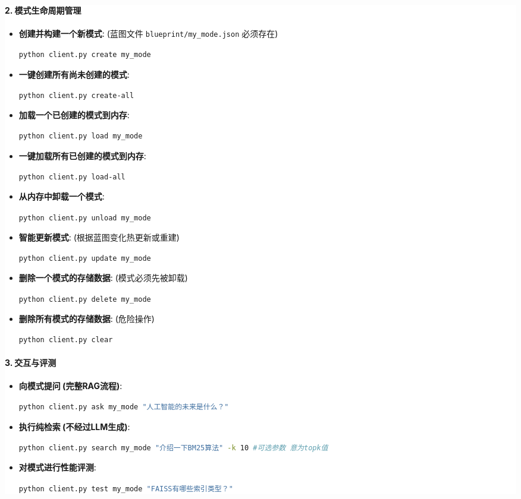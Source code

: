 #### 2. 模式生命周期管理

- **创建并构建一个新模式**: (蓝图文件 `blueprint/my_mode.json` 必须存在)
  ```bash
  python client.py create my_mode
  ```

- **一键创建所有尚未创建的模式**:
  
  ```bash
  python client.py create-all
  ```
  
- **加载一个已创建的模式到内存**:
  ```bash
  python client.py load my_mode
  ```
  
- **一键加载所有已创建的模式到内存**:
  ```bash
  python client.py load-all
  ```

- **从内存中卸载一个模式**:
  ```bash
  python client.py unload my_mode
  ```

- **智能更新模式**: (根据蓝图变化热更新或重建)
  ```bash
  python client.py update my_mode
  ```

- **删除一个模式的存储数据**: (模式必须先被卸载)
  ```bash
  python client.py delete my_mode
  ```

- **删除所有模式的存储数据**: (危险操作)
  
  ```bash
  python client.py clear
  ```

#### 3. 交互与评测

- **向模式提问 (完整RAG流程)**:
  ```bash
  python client.py ask my_mode "人工智能的未来是什么？"
  ```

- **执行纯检索 (不经过LLM生成)**:
  ```bash
  python client.py search my_mode "介绍一下BM25算法" -k 10 #可选参数 意为topk值
  ```

- **对模式进行性能评测**:
  
  ```bash
  python client.py test my_mode "FAISS有哪些索引类型？"
  ```
  